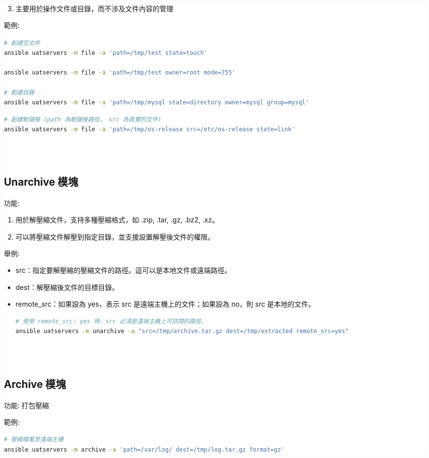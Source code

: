 3. 主要用於操作文件或目錄，而不涉及文件內容的管理

範例:  

```sh
# 創建空文件
ansible uatservers -m file -a 'path=/tmp/test state=touch'

ansible uatservers -m file -a 'path=/tmp/test owner=root mode=755'

# 創建目錄
ansible uatservers -m file -a 'path=/tmp/mysql state=directory owner=mysql group=mysql'
```

```sh
# 創建軟鏈接 (path 為軟鏈接路徑， src 為真實的文件)
ansible uatservers -m file -a 'path=/tmp/os-release src=/etc/os-release state=link'
```

<br/>

<br/>

## Unarchive 模塊

功能: 

1. 用於解壓縮文件，支持多種壓縮格式，如 .zip, .tar, .gz, .bz2, .xz。

2. 可以將壓縮文件解壓到指定目錄，並支援設置解壓後文件的權限。

舉例:

* src：指定要解壓縮的壓縮文件的路徑。這可以是本地文件或遠端路徑。

* dest：解壓縮後文件的目標目錄。

* remote_src：如果設為 yes，表示 src 是遠端主機上的文件；如果設為 no，則 src 是本地的文件。

    ```sh
    # 使用 remote_src: yes 時，src 必須是遠端主機上可訪問的路徑。
    ansible uatservers -m unarchive -a "src=/tmp/archive.tar.gz dest=/tmp/extracted remote_src=yes"
    ```

<br/>

<br/>

## Archive 模塊

功能: 打包壓縮

範例: 

```sh
# 壓縮檔案至遠端主機
ansible uatservers -m archive -a 'path=/var/log/ dest=/tmp/log.tar.gz format=gz'
```
